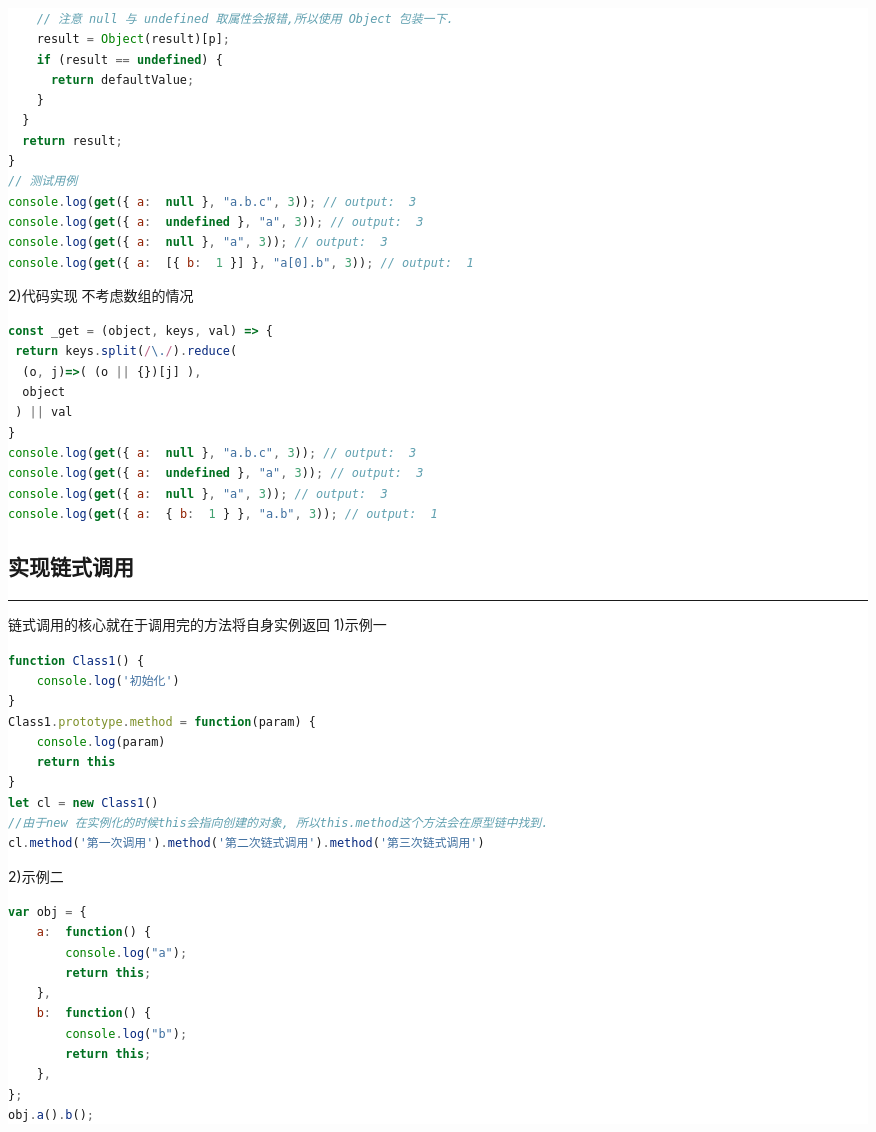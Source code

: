 ```js
    // 注意 null 与 undefined 取属性会报错,所以使用 Object 包装一下.
    result = Object(result)[p];
    if (result == undefined) {
      return defaultValue;
    }
  }
  return result;
}
// 测试用例
console.log(get({ a:  null }, "a.b.c", 3)); // output:  3
console.log(get({ a:  undefined }, "a", 3)); // output:  3
console.log(get({ a:  null }, "a", 3)); // output:  3
console.log(get({ a:  [{ b:  1 }] }, "a[0].b", 3)); // output:  1
```

2)代码实现
不考虑数组的情况
```js
const _get = (object, keys, val) => {
 return keys.split(/\./).reduce(
  (o, j)=>( (o || {})[j] ), 
  object
 ) || val
}
console.log(get({ a:  null }, "a.b.c", 3)); // output:  3
console.log(get({ a:  undefined }, "a", 3)); // output:  3
console.log(get({ a:  null }, "a", 3)); // output:  3
console.log(get({ a:  { b:  1 } }, "a.b", 3)); // output:  1
```

## 实现链式调用
---
链式调用的核心就在于调用完的方法将自身实例返回
1)示例一
```js
function Class1() {
    console.log('初始化')
}
Class1.prototype.method = function(param) {
    console.log(param)
    return this
}
let cl = new Class1()
//由于new 在实例化的时候this会指向创建的对象, 所以this.method这个方法会在原型链中找到.
cl.method('第一次调用').method('第二次链式调用').method('第三次链式调用')
```
2)示例二
```js
var obj = {
    a:  function() {
        console.log("a");
        return this;
    },
    b:  function() {
        console.log("b");
        return this;
    },
};
obj.a().b();
```
